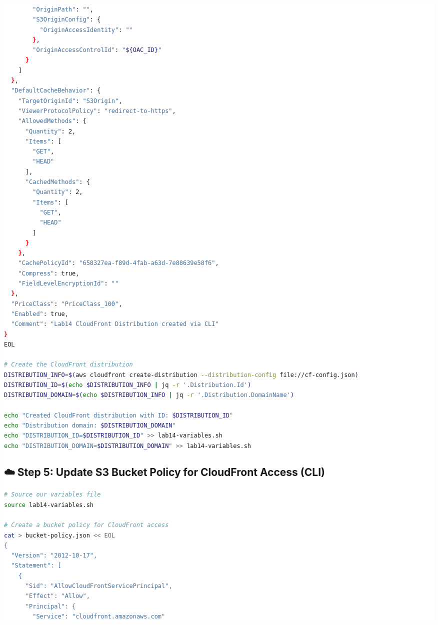 ```bash
        "OriginPath": "",
        "S3OriginConfig": {
          "OriginAccessIdentity": ""
        },
        "OriginAccessControlId": "${OAC_ID}"
      }
    ]
  },
  "DefaultCacheBehavior": {
    "TargetOriginId": "S3Origin",
    "ViewerProtocolPolicy": "redirect-to-https",
    "AllowedMethods": {
      "Quantity": 2,
      "Items": [
        "GET",
        "HEAD"
      ],
      "CachedMethods": {
        "Quantity": 2,
        "Items": [
          "GET",
          "HEAD"
        ]
      }
    },
    "CachePolicyId": "658327ea-f89d-4fab-a63d-7e88639e58f6",
    "Compress": true,
    "FieldLevelEncryptionId": ""
  },
  "PriceClass": "PriceClass_100",
  "Enabled": true,
  "Comment": "Lab14 CloudFront Distribution created via CLI"
}
EOL

# Create the CloudFront distribution
DISTRIBUTION_INFO=$(aws cloudfront create-distribution --distribution-config file://cf-config.json)
DISTRIBUTION_ID=$(echo $DISTRIBUTION_INFO | jq -r '.Distribution.Id')
DISTRIBUTION_DOMAIN=$(echo $DISTRIBUTION_INFO | jq -r '.Distribution.DomainName')

echo "Created CloudFront distribution with ID: $DISTRIBUTION_ID"
echo "Distribution domain: $DISTRIBUTION_DOMAIN"
echo "DISTRIBUTION_ID=$DISTRIBUTION_ID" >> lab14-variables.sh
echo "DISTRIBUTION_DOMAIN=$DISTRIBUTION_DOMAIN" >> lab14-variables.sh
```

## ☁️ Step 5: Update S3 Bucket Policy for CloudFront Access (CLI)

```bash
# Source our variables file
source lab14-variables.sh

# Create a bucket policy for CloudFront access
cat > bucket-policy.json << EOL
{
  "Version": "2012-10-17",
  "Statement": [
    {
      "Sid": "AllowCloudFrontServicePrincipal",
      "Effect": "Allow",
      "Principal": {
        "Service": "cloudfront.amazonaws.com"
```